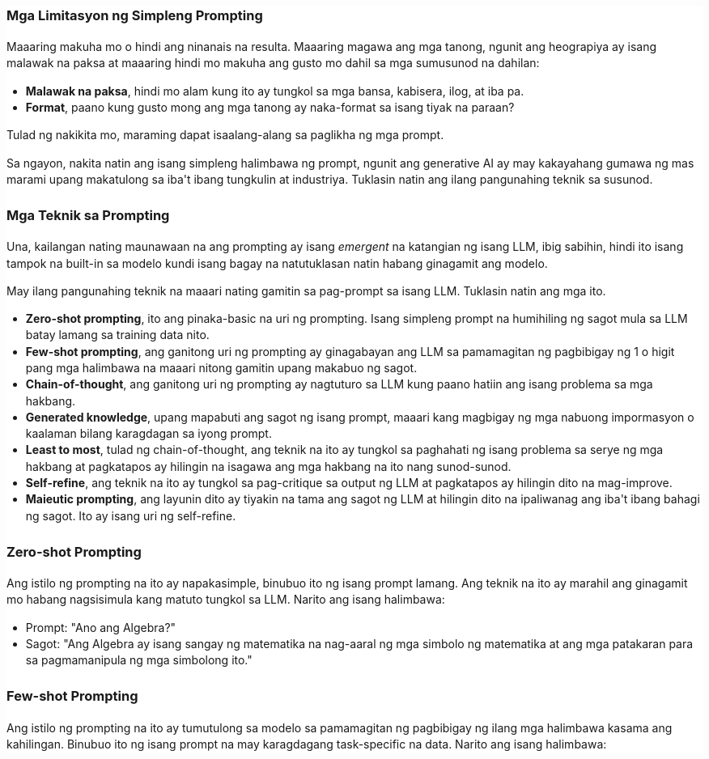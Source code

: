 ### Mga Limitasyon ng Simpleng Prompting

Maaaring makuha mo o hindi ang ninanais na resulta. Maaaring magawa ang mga tanong, ngunit ang heograpiya ay isang malawak na paksa at maaaring hindi mo makuha ang gusto mo dahil sa mga sumusunod na dahilan:

- **Malawak na paksa**, hindi mo alam kung ito ay tungkol sa mga bansa, kabisera, ilog, at iba pa.
- **Format**, paano kung gusto mong ang mga tanong ay naka-format sa isang tiyak na paraan?

Tulad ng nakikita mo, maraming dapat isaalang-alang sa paglikha ng mga prompt.

Sa ngayon, nakita natin ang isang simpleng halimbawa ng prompt, ngunit ang generative AI ay may kakayahang gumawa ng mas marami upang makatulong sa iba't ibang tungkulin at industriya. Tuklasin natin ang ilang pangunahing teknik sa susunod.

### Mga Teknik sa Prompting

Una, kailangan nating maunawaan na ang prompting ay isang _emergent_ na katangian ng isang LLM, ibig sabihin, hindi ito isang tampok na built-in sa modelo kundi isang bagay na natutuklasan natin habang ginagamit ang modelo.

May ilang pangunahing teknik na maaari nating gamitin sa pag-prompt sa isang LLM. Tuklasin natin ang mga ito.

- **Zero-shot prompting**, ito ang pinaka-basic na uri ng prompting. Isang simpleng prompt na humihiling ng sagot mula sa LLM batay lamang sa training data nito.
- **Few-shot prompting**, ang ganitong uri ng prompting ay ginagabayan ang LLM sa pamamagitan ng pagbibigay ng 1 o higit pang mga halimbawa na maaari nitong gamitin upang makabuo ng sagot.
- **Chain-of-thought**, ang ganitong uri ng prompting ay nagtuturo sa LLM kung paano hatiin ang isang problema sa mga hakbang.
- **Generated knowledge**, upang mapabuti ang sagot ng isang prompt, maaari kang magbigay ng mga nabuong impormasyon o kaalaman bilang karagdagan sa iyong prompt.
- **Least to most**, tulad ng chain-of-thought, ang teknik na ito ay tungkol sa paghahati ng isang problema sa serye ng mga hakbang at pagkatapos ay hilingin na isagawa ang mga hakbang na ito nang sunod-sunod.
- **Self-refine**, ang teknik na ito ay tungkol sa pag-critique sa output ng LLM at pagkatapos ay hilingin dito na mag-improve.
- **Maieutic prompting**, ang layunin dito ay tiyakin na tama ang sagot ng LLM at hilingin dito na ipaliwanag ang iba't ibang bahagi ng sagot. Ito ay isang uri ng self-refine.

### Zero-shot Prompting

Ang istilo ng prompting na ito ay napakasimple, binubuo ito ng isang prompt lamang. Ang teknik na ito ay marahil ang ginagamit mo habang nagsisimula kang matuto tungkol sa LLM. Narito ang isang halimbawa:

- Prompt: "Ano ang Algebra?"
- Sagot: "Ang Algebra ay isang sangay ng matematika na nag-aaral ng mga simbolo ng matematika at ang mga patakaran para sa pagmamanipula ng mga simbolong ito."

### Few-shot Prompting

Ang istilo ng prompting na ito ay tumutulong sa modelo sa pamamagitan ng pagbibigay ng ilang mga halimbawa kasama ang kahilingan. Binubuo ito ng isang prompt na may karagdagang task-specific na data. Narito ang isang halimbawa:
